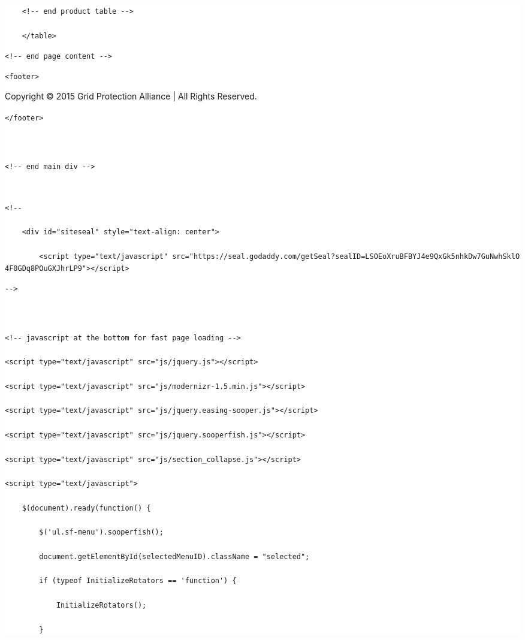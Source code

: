         <!-- end product table -->

        </table>

</div>

    

    <!-- end page content -->

</div>

    

    <footer>

<p>Copyright &copy; 2015 Grid Protection Alliance | All Rights Reserved.</p>

    </footer>  

 

    <!-- end main div -->

</div>



<p>&nbsp;</p>

    <!--

        <div id="siteseal" style="text-align: center">

            <script type="text/javascript" src="https://seal.godaddy.com/getSeal?sealID=LSOEoXruBFBYJ4e9QxGk5nhkDw7GuNwhSklO4F0GDq8POuGXJhrLP9"></script>

</div>

    -->



    <!-- javascript at the bottom for fast page loading -->

    <script type="text/javascript" src="js/jquery.js"></script>

    <script type="text/javascript" src="js/modernizr-1.5.min.js"></script>

    <script type="text/javascript" src="js/jquery.easing-sooper.js"></script>

    <script type="text/javascript" src="js/jquery.sooperfish.js"></script>

    <script type="text/javascript" src="js/section_collapse.js"></script>

    <script type="text/javascript">

        $(document).ready(function() {

            $('ul.sf-menu').sooperfish();

            document.getElementById(selectedMenuID).className = "selected";            

            if (typeof InitializeRotators == 'function') {

                InitializeRotators(); 

            }

